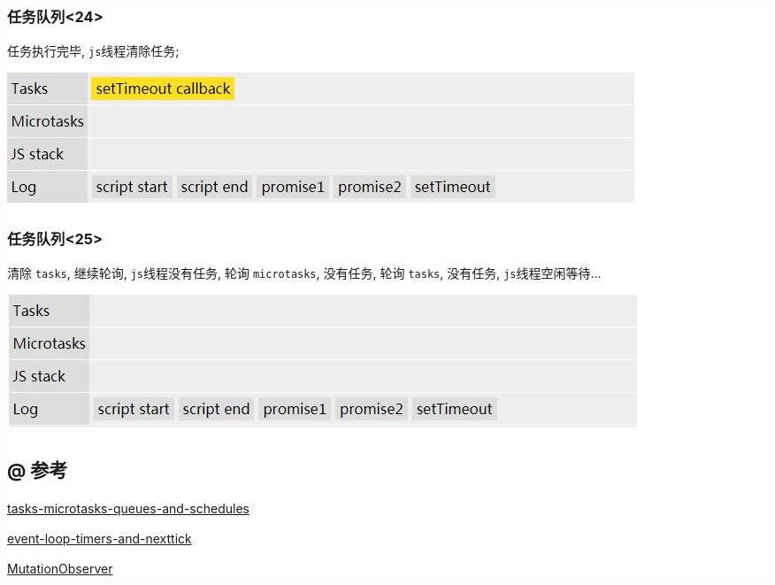 ### 任务队列<24>

任务执行完毕, `js`线程清除任务;

![](/images/tasks-01-03-0019.jpg)

### 任务队列<25>

清除 `tasks`, 继续轮询, `js`线程没有任务, 轮询 `microtasks`, 没有任务, 轮询 `tasks`, 没有任务, `js`线程空闲等待...

![](/images/tasks-01-03-0020.jpg)


## @ 参考

[tasks-microtasks-queues-and-schedules](https://jakearchibald.com/2015/tasks-microtasks-queues-and-schedules/)

[event-loop-timers-and-nexttick](https://nodejs.org/en/docs/guides/event-loop-timers-and-nexttick/)

[MutationObserver](https://developer.mozilla.org/zh-CN/docs/Web/API/MutationObserver)
